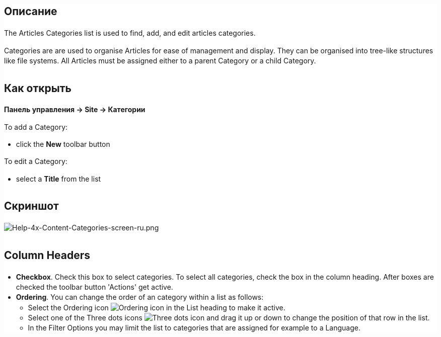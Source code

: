 

## Описание

The Articles Categories list is used to find, add, and edit articles
categories.

Categories are are used to organise Articles for ease of management and
display. They can be organised into tree-like structures like file
systems. All Articles must be assigned either to a parent Category or a
child Category.

## Как открыть

**Панель управления **→** Site **→** Категории**

To add a Category:

- click the **New** toolbar button

To edit a Category:

- select a **Title** from the list

## Скриншот

<img
src="https://docs.joomla.org/images/thumb/1/12/Help-4x-Content-Categories-screen-ru.png/800px-Help-4x-Content-Categories-screen-ru.png"
decoding="async"
srcset="https://docs.joomla.org/images/thumb/1/12/Help-4x-Content-Categories-screen-ru.png/1200px-Help-4x-Content-Categories-screen-ru.png 1.5x, https://docs.joomla.org/images/thumb/1/12/Help-4x-Content-Categories-screen-ru.png/1600px-Help-4x-Content-Categories-screen-ru.png 2x"
data-file-width="2880" data-file-height="1680" width="800" height="467"
alt="Help-4x-Content-Categories-screen-ru.png" />

## Column Headers

- **Checkbox**. Check this box to select categories. To select all
  categories, check the box in the column heading. After boxes are
  checked the toolbar button 'Actions' get active.
- **Ordering**. You can change the order of an category within a list as
  follows:
  - Select the Ordering icon <img
    src="https://docs.joomla.org/images/thumb/7/79/Help-4x-Ordering-colheader-icon.png/9px-Help-4x-Ordering-colheader-icon.png"
    decoding="async"
    srcset="https://docs.joomla.org/images/thumb/7/79/Help-4x-Ordering-colheader-icon.png/14px-Help-4x-Ordering-colheader-icon.png 1.5x, https://docs.joomla.org/images/7/79/Help-4x-Ordering-colheader-icon.png 2x"
    data-file-width="18" data-file-height="23" width="9" height="12"
    alt="Ordering icon" /> in the List heading to make it active.
  - Select one of the Three dots icons <img
    src="https://docs.joomla.org/images/thumb/a/a0/Help-4x-Ordering-colheader-grab-bar-icon.png/5px-Help-4x-Ordering-colheader-grab-bar-icon.png"
    decoding="async"
    srcset="https://docs.joomla.org/images/thumb/a/a0/Help-4x-Ordering-colheader-grab-bar-icon.png/8px-Help-4x-Ordering-colheader-grab-bar-icon.png 1.5x, https://docs.joomla.org/images/a/a0/Help-4x-Ordering-colheader-grab-bar-icon.png 2x"
    data-file-width="9" data-file-height="27" width="5" height="15"
    alt="Three dots icon" /> and drag it up or down to change the
    position of that row in the list.
  - In the Filter Options you may limit the list to categories that are
    assigned for example to a Language.